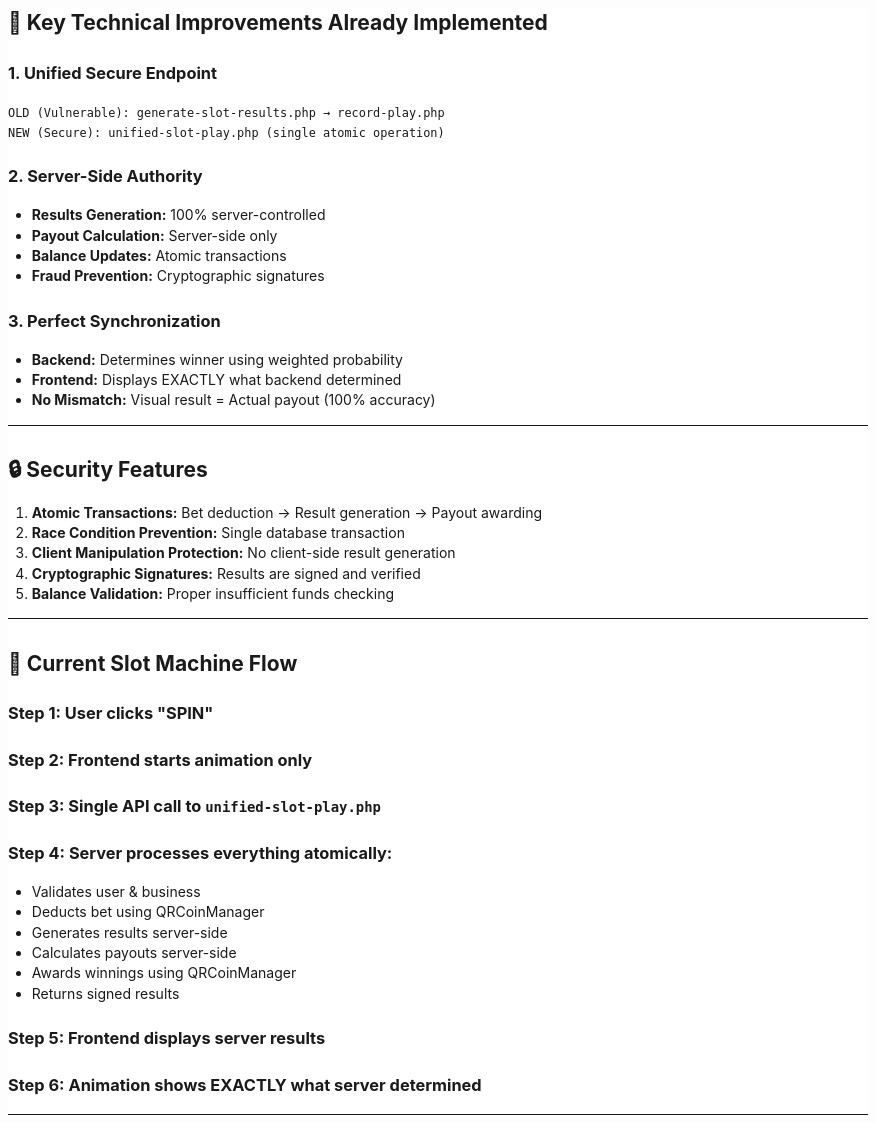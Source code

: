 ## **🎯 Key Technical Improvements Already Implemented**

### **1. Unified Secure Endpoint**
```
OLD (Vulnerable): generate-slot-results.php → record-play.php
NEW (Secure): unified-slot-play.php (single atomic operation)
```

### **2. Server-Side Authority**
- **Results Generation:** 100% server-controlled
- **Payout Calculation:** Server-side only
- **Balance Updates:** Atomic transactions
- **Fraud Prevention:** Cryptographic signatures

### **3. Perfect Synchronization**
- **Backend:** Determines winner using weighted probability
- **Frontend:** Displays EXACTLY what backend determined
- **No Mismatch:** Visual result = Actual payout (100% accuracy)

---

## **🔒 Security Features**

1. **Atomic Transactions:** Bet deduction → Result generation → Payout awarding
2. **Race Condition Prevention:** Single database transaction
3. **Client Manipulation Protection:** No client-side result generation
4. **Cryptographic Signatures:** Results are signed and verified
5. **Balance Validation:** Proper insufficient funds checking

---

## **🎰 Current Slot Machine Flow**

### **Step 1:** User clicks "SPIN"
### **Step 2:** Frontend starts animation only
### **Step 3:** Single API call to `unified-slot-play.php`
### **Step 4:** Server processes everything atomically:
- Validates user & business
- Deducts bet using QRCoinManager
- Generates results server-side
- Calculates payouts server-side
- Awards winnings using QRCoinManager
- Returns signed results
### **Step 5:** Frontend displays server results
### **Step 6:** Animation shows EXACTLY what server determined

---